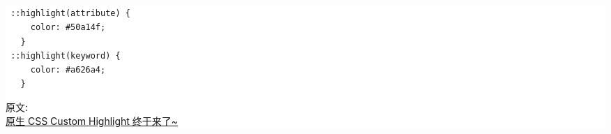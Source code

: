 ``` 
 ::highlight(attribute) {
     color: #50a14f;
   }
 ::highlight(keyword) {
     color: #a626a4;
   }
```

原文:  
[原生 CSS Custom Highlight 终于来了~](https://mp.weixin.qq.com/s/42R18FerTJ7_P17aNp8OMA)
